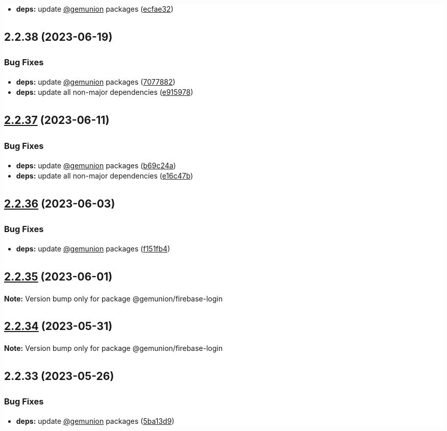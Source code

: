 - **deps:** update [@gemunion](https://github.com/gemunion) packages ([ecfae32](https://github.com/gemunion/mui-packages/commit/ecfae329baba0e259e6222535da1f66eb9c35a12))

## 2.2.38 (2023-06-19)

### Bug Fixes

- **deps:** update [@gemunion](https://github.com/gemunion) packages ([7077882](https://github.com/gemunion/mui-packages/commit/7077882c8bc564ee0e867566b317d1f34c8d5f87))
- **deps:** update all non-major dependencies ([e915978](https://github.com/gemunion/mui-packages/commit/e915978be9b1744e6a90cfa67a1aa5abb1a81780))

## [2.2.37](https://github.com/gemunion/mui-packages/compare/@gemunion/firebase-login@2.2.36...@gemunion/firebase-login@2.2.37) (2023-06-11)

### Bug Fixes

- **deps:** update [@gemunion](https://github.com/gemunion) packages ([b69c24a](https://github.com/gemunion/mui-packages/commit/b69c24abb932294b32cfffbddb703ae1b1c5e8ae))
- **deps:** update all non-major dependencies ([e16c47b](https://github.com/gemunion/mui-packages/commit/e16c47bbc8cd07c53ca92f4b2f79c8055d0eb574))

## [2.2.36](https://github.com/gemunion/mui-packages/compare/@gemunion/firebase-login@2.2.35...@gemunion/firebase-login@2.2.36) (2023-06-03)

### Bug Fixes

- **deps:** update [@gemunion](https://github.com/gemunion) packages ([f151fb4](https://github.com/gemunion/mui-packages/commit/f151fb4624a38c19f80f17b52a5b5d7d8d26968d))

## [2.2.35](https://github.com/gemunion/mui-packages/compare/@gemunion/firebase-login@2.2.34...@gemunion/firebase-login@2.2.35) (2023-06-01)

**Note:** Version bump only for package @gemunion/firebase-login

## [2.2.34](https://github.com/gemunion/mui-packages/compare/@gemunion/firebase-login@2.2.33...@gemunion/firebase-login@2.2.34) (2023-05-31)

**Note:** Version bump only for package @gemunion/firebase-login

## 2.2.33 (2023-05-26)

### Bug Fixes

- **deps:** update [@gemunion](https://github.com/gemunion) packages ([5ba13d9](https://github.com/gemunion/mui-packages/commit/5ba13d91973e7307a4886ffb05b8834e13a27c01))
